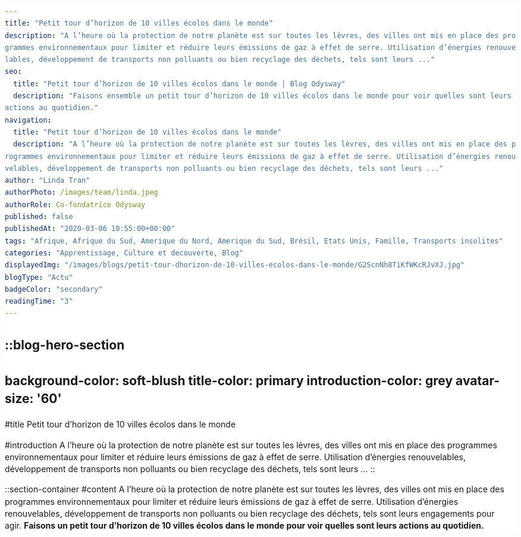 ```yaml
---
title: "Petit tour d’horizon de 10 villes écolos dans le monde"
description: "A l’heure où la protection de notre planète est sur toutes les lèvres, des villes ont mis en place des programmes environnementaux pour limiter et réduire leurs émissions de gaz à effet de serre. Utilisation d’énergies renouvelables, développement de transports non polluants ou bien recyclage des déchets, tels sont leurs ..."
seo:
  title: "Petit tour d’horizon de 10 villes écolos dans le monde | Blog Odysway"
  description: "Faisons ensemble un petit tour d’horizon de 10 villes écolos dans le monde pour voir quelles sont leurs actions au quotidien."
navigation:
  title: "Petit tour d’horizon de 10 villes écolos dans le monde"
  description: "A l’heure où la protection de notre planète est sur toutes les lèvres, des villes ont mis en place des programmes environnementaux pour limiter et réduire leurs émissions de gaz à effet de serre. Utilisation d’énergies renouvelables, développement de transports non polluants ou bien recyclage des déchets, tels sont leurs ..."
author: "Linda Tran"
authorPhoto: /images/team/linda.jpeg
authorRole: Co-fondatrice Odysway
published: false
publishedAt: "2020-03-06 10:55:00+00:00"
tags: "Afrique, Afrique du Sud, Amerique du Nord, Amerique du Sud, Brésil, Etats Unis, Famille, Transports insolites"
categories: "Apprentissage, Culture et decouverte, Blog"
displayedImg: "/images/blogs/petit-tour-dhorizon-de-10-villes-ecolos-dans-le-monde/G2ScnNh8TiKfWKcRJvXJ.jpg"
blogType: "Actu"
badgeColor: "secondary"
readingTime: "3"
---
```


::blog-hero-section
---
background-color: soft-blush
title-color: primary
introduction-color: grey
avatar-size: '60'
---
#title
Petit tour d’horizon de 10 villes écolos dans le monde

#introduction
A l’heure où la protection de notre planète est sur toutes les lèvres, des villes ont mis en place des programmes environnementaux pour limiter et réduire leurs émissions de gaz à effet de serre. Utilisation d’énergies renouvelables, développement de transports non polluants ou bien recyclage des déchets, tels sont leurs ...
::

::section-container
#content
A l’heure où la protection de notre planète est sur toutes les lèvres, des villes ont mis en place des programmes environnementaux pour limiter et réduire leurs émissions de gaz à effet de serre. Utilisation d’énergies renouvelables, développement de transports non polluants ou bien recyclage des déchets, tels sont leurs engagements pour agir. **Faisons un petit tour d’horizon de 10 villes écolos dans le monde pour voir quelles sont leurs actions au quotidien.**  
